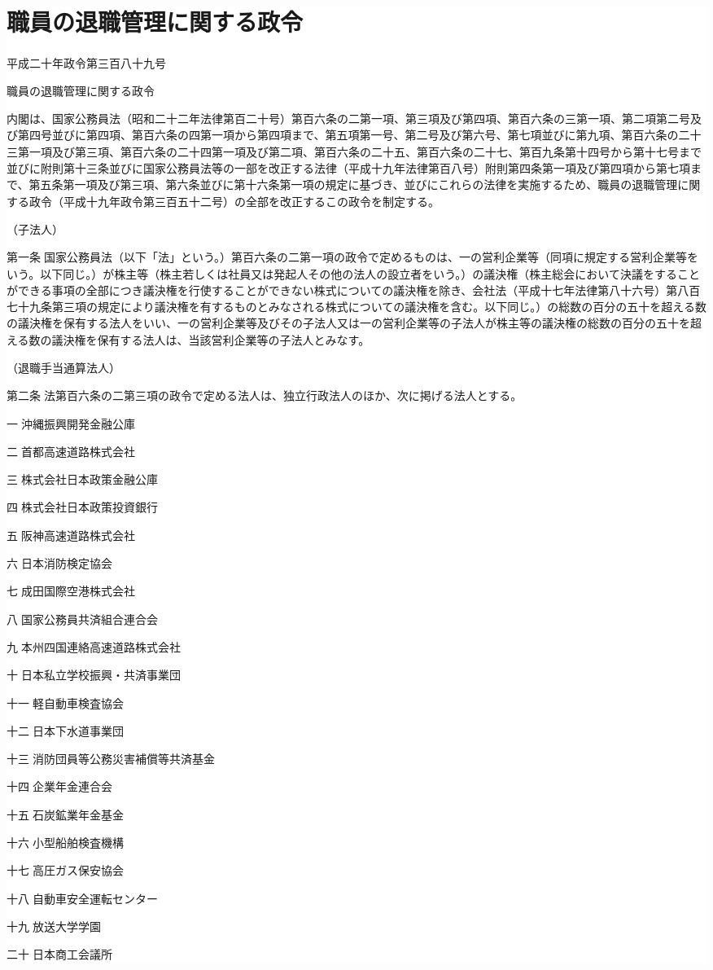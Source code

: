 # 職員の退職管理に関する政令

平成二十年政令第三百八十九号

職員の退職管理に関する政令

内閣は、国家公務員法（昭和二十二年法律第百二十号）第百六条の二第一項、第三項及び第四項、第百六条の三第一項、第二項第二号及び第四号並びに第四項、第百六条の四第一項から第四項まで、第五項第一号、第二号及び第六号、第七項並びに第九項、第百六条の二十三第一項及び第三項、第百六条の二十四第一項及び第二項、第百六条の二十五、第百六条の二十七、第百九条第十四号から第十七号まで並びに附則第十三条並びに国家公務員法等の一部を改正する法律（平成十九年法律第百八号）附則第四条第一項及び第四項から第七項まで、第五条第一項及び第三項、第六条並びに第十六条第一項の規定に基づき、並びにこれらの法律を実施するため、職員の退職管理に関する政令（平成十九年政令第三百五十二号）の全部を改正するこの政令を制定する。

（子法人）

第一条 国家公務員法（以下「法」という。）第百六条の二第一項の政令で定めるものは、一の営利企業等（同項に規定する営利企業等をいう。以下同じ。）が株主等（株主若しくは社員又は発起人その他の法人の設立者をいう。）の議決権（株主総会において決議をすることができる事項の全部につき議決権を行使することができない株式についての議決権を除き、会社法（平成十七年法律第八十六号）第八百七十九条第三項の規定により議決権を有するものとみなされる株式についての議決権を含む。以下同じ。）の総数の百分の五十を超える数の議決権を保有する法人をいい、一の営利企業等及びその子法人又は一の営利企業等の子法人が株主等の議決権の総数の百分の五十を超える数の議決権を保有する法人は、当該営利企業等の子法人とみなす。

（退職手当通算法人）

第二条 法第百六条の二第三項の政令で定める法人は、独立行政法人のほか、次に掲げる法人とする。

一 沖縄振興開発金融公庫

二 首都高速道路株式会社

三 株式会社日本政策金融公庫

四 株式会社日本政策投資銀行

五 阪神高速道路株式会社

六 日本消防検定協会

七 成田国際空港株式会社

八 国家公務員共済組合連合会

九 本州四国連絡高速道路株式会社

十 日本私立学校振興・共済事業団

十一 軽自動車検査協会

十二 日本下水道事業団

十三 消防団員等公務災害補償等共済基金

十四 企業年金連合会

十五 石炭鉱業年金基金

十六 小型船舶検査機構

十七 高圧ガス保安協会

十八 自動車安全運転センター

十九 放送大学学園

二十 日本商工会議所
